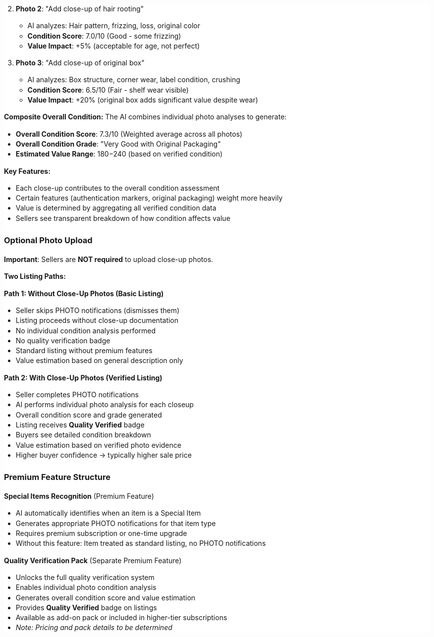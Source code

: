 2. **Photo 2**: "Add close-up of hair rooting"
   - AI analyzes: Hair pattern, frizzing, loss, original color
   - **Condition Score**: 7.0/10 (Good - some frizzing)
   - **Value Impact**: +5% (acceptable for age, not perfect)

3. **Photo 3**: "Add close-up of original box"
   - AI analyzes: Box structure, corner wear, label condition, crushing
   - **Condition Score**: 6.5/10 (Fair - shelf wear visible)
   - **Value Impact**: +20% (original box adds significant value despite wear)

**Composite Overall Condition:**
The AI combines individual photo analyses to generate:
- **Overall Condition Score**: 7.3/10 (Weighted average across all photos)
- **Overall Condition Grade**: "Very Good with Original Packaging"
- **Estimated Value Range**: $180-$240 (based on verified condition)

**Key Features:**
- Each close-up contributes to the overall condition assessment
- Certain features (authentication markers, original packaging) weight more heavily
- Value is determined by aggregating all verified condition data
- Sellers see transparent breakdown of how condition affects value

### Optional Photo Upload

**Important**: Sellers are **NOT required** to upload close-up photos.

**Two Listing Paths:**

**Path 1: Without Close-Up Photos (Basic Listing)**
- Seller skips PHOTO notifications (dismisses them)
- Listing proceeds without close-up documentation
- No individual condition analysis performed
- No quality verification badge
- Standard listing without premium features
- Value estimation based on general description only

**Path 2: With Close-Up Photos (Verified Listing)**
- Seller completes PHOTO notifications
- AI performs individual photo analysis for each closeup
- Overall condition score and grade generated
- Listing receives **Quality Verified** badge
- Buyers see detailed condition breakdown
- Value estimation based on verified photo evidence
- Higher buyer confidence → typically higher sale price

### Premium Feature Structure

**Special Items Recognition** (Premium Feature)
- AI automatically identifies when an item is a Special Item
- Generates appropriate PHOTO notifications for that item type
- Requires premium subscription or one-time upgrade
- Without this feature: Item treated as standard listing, no PHOTO notifications

**Quality Verification Pack** (Separate Premium Feature)
- Unlocks the full quality verification system
- Enables individual photo condition analysis
- Generates overall condition score and value estimation
- Provides **Quality Verified** badge on listings
- Available as add-on pack or included in higher-tier subscriptions
- _Note: Pricing and pack details to be determined_
